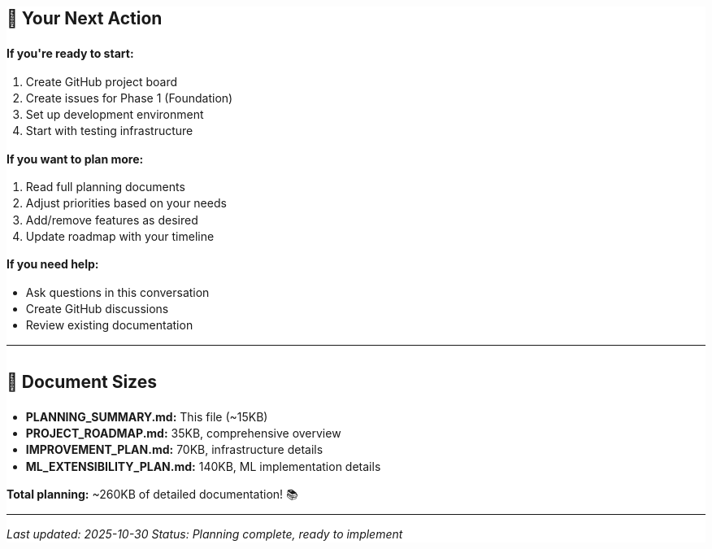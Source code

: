 
## 🎯 Your Next Action

**If you're ready to start:**
1. Create GitHub project board
2. Create issues for Phase 1 (Foundation)
3. Set up development environment
4. Start with testing infrastructure

**If you want to plan more:**
1. Read full planning documents
2. Adjust priorities based on your needs
3. Add/remove features as desired
4. Update roadmap with your timeline

**If you need help:**
- Ask questions in this conversation
- Create GitHub discussions
- Review existing documentation

---

## 📝 Document Sizes

- **PLANNING_SUMMARY.md:** This file (~15KB)
- **PROJECT_ROADMAP.md:** 35KB, comprehensive overview
- **IMPROVEMENT_PLAN.md:** 70KB, infrastructure details
- **ML_EXTENSIBILITY_PLAN.md:** 140KB, ML implementation details

**Total planning:** ~260KB of detailed documentation! 📚

---

*Last updated: 2025-10-30*
*Status: Planning complete, ready to implement*
